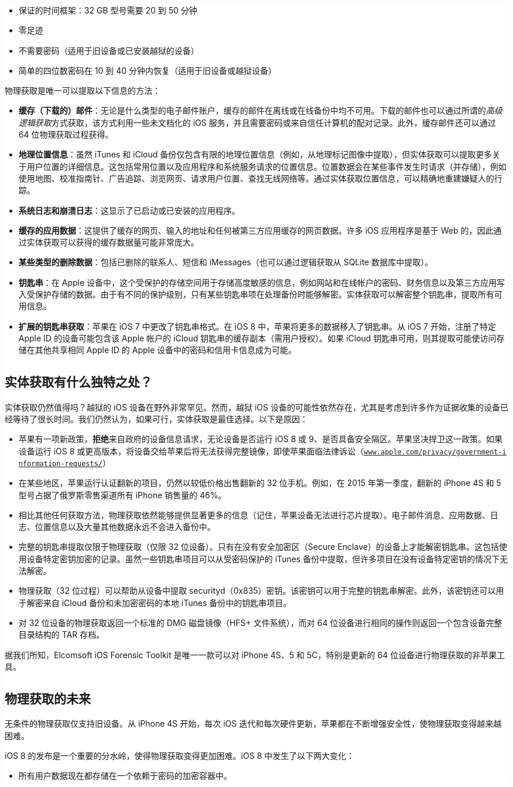 +   保证的时间框架：32 GB 型号需要 20 到 50 分钟

+   零足迹

+   不需要密码（适用于旧设备或已安装越狱的设备）

+   简单的四位数密码在 10 到 40 分钟内恢复（适用于旧设备或越狱设备）

物理获取是唯一可以提取以下信息的方法：

+   **缓存（下载的）邮件**：无论是什么类型的电子邮件账户，缓存的邮件在离线或在线备份中均不可用。下载的邮件也可以通过所谓的*高级逻辑获取*方式获取，该方式利用一些未文档化的 iOS 服务，并且需要密码或来自信任计算机的配对记录。此外，缓存邮件还可以通过 64 位物理获取过程获得。

+   **地理位置信息**：虽然 iTunes 和 iCloud 备份仅包含有限的地理位置信息（例如，从地理标记图像中提取），但实体获取可以提取更多关于用户位置的详细信息。这包括常用位置以及应用程序和系统服务请求的位置信息。位置数据会在某些事件发生时请求（并存储），例如使用地图、校准指南针、广告追踪、浏览网页、请求用户位置、查找无线网络等。通过实体获取位置信息，可以精确地重建嫌疑人的行踪。

+   **系统日志和崩溃日志**：这显示了已启动或已安装的应用程序。

+   **缓存的应用数据**：这提供了缓存的网页、输入的地址和任何被第三方应用缓存的网页数据。许多 iOS 应用程序是基于 Web 的，因此通过实体获取可以获得的缓存数据量可能非常庞大。

+   **某些类型的删除数据**：包括已删除的联系人、短信和 iMessages（也可以通过逻辑获取从 SQLite 数据库中提取）。

+   **钥匙串**：在 Apple 设备中，这个受保护的存储空间用于存储高度敏感的信息，例如网站和在线帐户的密码、财务信息以及第三方应用写入受保护存储的数据。由于有不同的保护级别，只有某些钥匙串项在处理备份时能够解密。实体获取可以解密整个钥匙串，提取所有可用信息。

+   **扩展的钥匙串获取**：苹果在 iOS 7 中更改了钥匙串格式。在 iOS 8 中，苹果将更多的数据移入了钥匙串。从 iOS 7 开始，注册了特定 Apple ID 的设备可能包含该 Apple 帐户的 iCloud 钥匙串的缓存副本（需用户授权）。如果 iCloud 钥匙串可用，则其提取可能使访问存储在其他共享相同 Apple ID 的 Apple 设备中的密码和信用卡信息成为可能。

## 实体获取有什么独特之处？

实体获取仍然值得吗？越狱的 iOS 设备在野外非常罕见。然而，越狱 iOS 设备的可能性依然存在，尤其是考虑到许多作为证据收集的设备已经等待了很长时间。我们仍然认为，如果可行，实体获取是最佳选择。以下是原因：

+   苹果有一项新政策，**拒绝**来自政府的设备信息请求，无论设备是否运行 iOS 8 或 9、是否具备安全隔区。苹果坚决捍卫这一政策。如果设备运行 iOS 8 或更高版本，将设备交给苹果后将无法获得完整镜像，即使苹果面临法律诉讼（[`www.apple.com/privacy/government-information-requests/`](https://www.apple.com/privacy/government-information-requests/)）

+   在某些地区，苹果运行认证翻新的项目，仍然以较低价格出售翻新的 32 位手机。例如，在 2015 年第一季度，翻新的 iPhone 4S 和 5 型号占据了俄罗斯零售渠道所有 iPhone 销售量的 46%。

+   相比其他任何获取方法，物理获取依然能够提供显著更多的信息（记住，苹果设备无法进行芯片提取）。电子邮件消息、应用数据、日志、位置信息以及大量其他数据永远不会进入备份中。

+   完整的钥匙串提取仅限于物理获取（仅限 32 位设备）。只有在没有安全加密区（Secure Enclave）的设备上才能解密钥匙串。这包括使用设备特定密钥加密的记录。虽然一些钥匙串项目可以从受密码保护的 iTunes 备份中提取，但许多项目在没有设备特定密钥的情况下无法解密。

+   物理获取（32 位过程）可以帮助从设备中提取 securityd（0x835）密钥。该密钥可以用于完整的钥匙串解密。此外，该密钥还可以用于解密来自 iCloud 备份和未加密密码的本地 iTunes 备份中的钥匙串项目。

+   对 32 位设备的物理获取返回一个标准的 DMG 磁盘镜像（HFS+ 文件系统），而对 64 位设备进行相同的操作则返回一个包含设备完整目录结构的 TAR 存档。

据我们所知，Elcomsoft iOS Forensic Toolkit 是唯一一款可以对 iPhone 4S、5 和 5C，特别是更新的 64 位设备进行物理获取的非苹果工具。

## 物理获取的未来

无条件的物理获取仅支持旧设备。从 iPhone 4S 开始，每次 iOS 迭代和每次硬件更新，苹果都在不断增强安全性，使物理获取变得越来越困难。

iOS 8 的发布是一个重要的分水岭，使得物理获取变得更加困难。iOS 8 中发生了以下两大变化：

+   所有用户数据现在都存储在一个依赖于密码的加密容器中。
